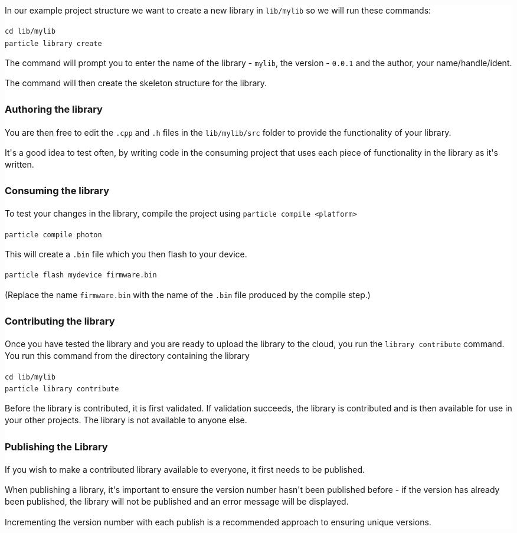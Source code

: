 In our example project structure we want to create a new library in `lib/mylib` so we will run these commands:

```
cd lib/mylib
particle library create
```
The command will prompt you to enter the name of the library - `mylib`, the version - `0.0.1` and the author, your name/handle/ident.

The command will then create the skeleton structure for the library.


### Authoring the library

You are then free to edit the `.cpp` and `.h` files in the `lib/mylib/src` folder to provide the functionality of your library.

It's a good idea to test often, by writing code in the consuming project that uses each piece of functionality in the library as it's written.

### Consuming the library

To test your changes in the library, compile the project using `particle compile <platform>`

`particle compile photon`

This will create a `.bin` file which you then flash to your device.

`particle flash mydevice firmware.bin`

(Replace the name `firmware.bin` with the name of the `.bin` file produced by the compile step.)

### Contributing the library

Once you have tested the library and you are ready to upload the library to the cloud, you run the `library contribute`
command.  You run this command from the directory containing the library

```
cd lib/mylib
particle library contribute
```

Before the library is contributed, it is first validated. If validation succeeds, the library is contributed
and is then available for use in your other projects. The library is not available to anyone else.

### Publishing the Library

If you wish to make a contributed library available to everyone, it first needs to be published.

When publishing a library, it's important to ensure the version number hasn't been published before -
if the version has already been published, the library will not be published and an error message will be displayed.

Incrementing the version number with each publish is a recommended approach to ensuring unique versions.

